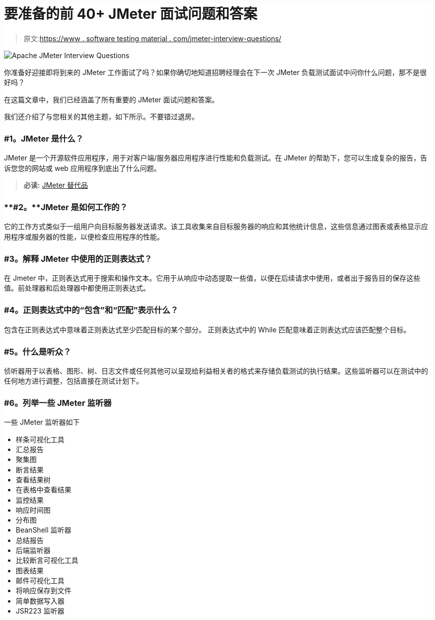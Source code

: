 # 要准备的前 40+ JMeter 面试问题和答案

> 原文:[https://www . software testing material . com/jmeter-interview-questions/](https://www.softwaretestingmaterial.com/jmeter-interview-questions/)

![Apache JMeter Interview Questions](img/dc58cd9d24171fad19e66ffd7f0cd284.png)

你准备好迎接即将到来的 JMeter 工作面试了吗？如果你确切地知道招聘经理会在下一次 JMeter 负载测试面试中问你什么问题，那不是很好吗？

在这篇文章中，我们已经涵盖了所有重要的 JMeter 面试问题和答案。

我们还介绍了与您相关的其他主题，如下所示。不要错过退房。

### **#1。JMeter 是什么？**

JMeter 是一个开源软件应用程序，用于对客户端/服务器应用程序进行性能和负载测试。在 JMeter 的帮助下，您可以生成复杂的报告，告诉您您的网站或 web 应用程序到底出了什么问题。

> **必读:** [JMeter 替代品](https://www.softwaretestingmaterial.com/jmeter-alternatives/)

### **#2。****JMeter 是如何工作的？**

它的工作方式类似于一组用户向目标服务器发送请求。该工具收集来自目标服务器的响应和其他统计信息，这些信息通过图表或表格显示应用程序或服务器的性能，以便检查应用程序的性能。

### **#3。解释 JMeter 中使用的正则表达式？**

在 Jmeter 中，正则表达式用于搜索和操作文本。它用于从响应中动态提取一些值，以便在后续请求中使用，或者出于报告目的保存这些值。前处理器和后处理器中都使用正则表达式。

### **#4。正则表达式中的“包含”和“匹配”表示什么？**

包含在正则表达式中意味着正则表达式至少匹配目标的某个部分。
正则表达式中的 While 匹配意味着正则表达式应该匹配整个目标。

### **#5。什么是听众？**

侦听器用于以表格、图形、树、日志文件或任何其他可以呈现给利益相关者的格式来存储负载测试的执行结果。这些监听器可以在测试中的任何地方进行调整，包括直接在测试计划下。

### **#6。列举一些 JMeter 监听器**

一些 JMeter 监听器如下

*   样条可视化工具
*   汇总报告
*   聚集图
*   断言结果
*   查看结果树
*   在表格中查看结果
*   监控结果
*   响应时间图
*   分布图
*   BeanShell 监听器
*   总结报告
*   后端监听器
*   比较断言可视化工具
*   图表结果
*   邮件可视化工具
*   将响应保存到文件
*   简单数据写入器
*   JSR223 监听器

